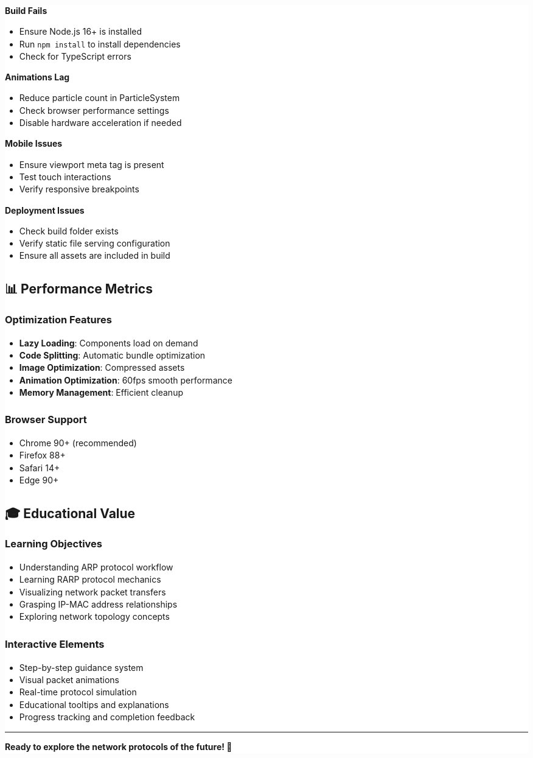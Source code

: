 **Build Fails**
- Ensure Node.js 16+ is installed
- Run `npm install` to install dependencies
- Check for TypeScript errors

**Animations Lag**
- Reduce particle count in ParticleSystem
- Check browser performance settings
- Disable hardware acceleration if needed

**Mobile Issues**
- Ensure viewport meta tag is present
- Test touch interactions
- Verify responsive breakpoints

**Deployment Issues**
- Check build folder exists
- Verify static file serving configuration
- Ensure all assets are included in build

## 📊 Performance Metrics

### Optimization Features
- **Lazy Loading**: Components load on demand
- **Code Splitting**: Automatic bundle optimization
- **Image Optimization**: Compressed assets
- **Animation Optimization**: 60fps smooth performance
- **Memory Management**: Efficient cleanup

### Browser Support
- Chrome 90+ (recommended)
- Firefox 88+
- Safari 14+
- Edge 90+

## 🎓 Educational Value

### Learning Objectives
- Understanding ARP protocol workflow
- Learning RARP protocol mechanics
- Visualizing network packet transfers
- Grasping IP-MAC address relationships
- Exploring network topology concepts

### Interactive Elements
- Step-by-step guidance system
- Visual packet animations
- Real-time protocol simulation
- Educational tooltips and explanations
- Progress tracking and completion feedback

---

**Ready to explore the network protocols of the future! 🌌**

